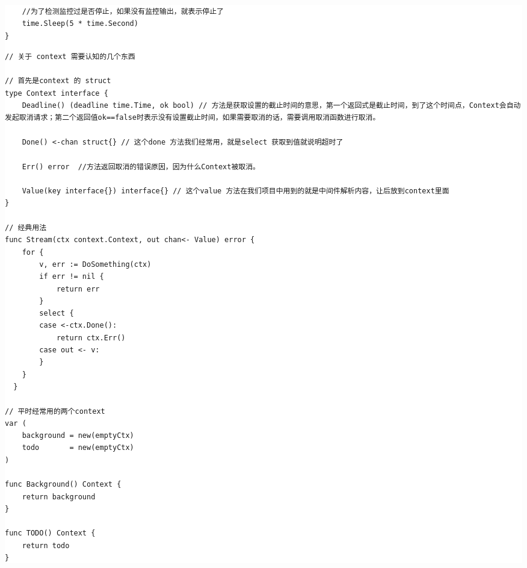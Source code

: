 ```
	//为了检测监控过是否停止，如果没有监控输出，就表示停止了
	time.Sleep(5 * time.Second)
}
```



```
// 关于 context 需要认知的几个东西

// 首先是context 的 struct
type Context interface {
	Deadline() (deadline time.Time, ok bool) // 方法是获取设置的截止时间的意思，第一个返回式是截止时间，到了这个时间点，Context会自动发起取消请求；第二个返回值ok==false时表示没有设置截止时间，如果需要取消的话，需要调用取消函数进行取消。

	Done() <-chan struct{} // 这个done 方法我们经常用，就是select 获取到值就说明超时了

	Err() error  //方法返回取消的错误原因，因为什么Context被取消。

	Value(key interface{}) interface{} // 这个value 方法在我们项目中用到的就是中间件解析内容，让后放到context里面
}

// 经典用法
func Stream(ctx context.Context, out chan<- Value) error {
  	for {
  		v, err := DoSomething(ctx)
  		if err != nil {
  			return err
  		}
  		select {
  		case <-ctx.Done():
  			return ctx.Err()
  		case out <- v:
  		}
  	}
  }  

// 平时经常用的两个context 
var (
	background = new(emptyCtx)
	todo       = new(emptyCtx)
)

func Background() Context {
	return background
}

func TODO() Context {
	return todo
}
```

